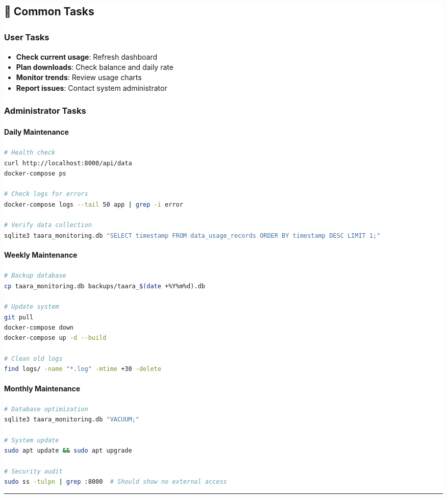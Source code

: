 
## 🔧 Common Tasks

### User Tasks
- **Check current usage**: Refresh dashboard
- **Plan downloads**: Check balance and daily rate
- **Monitor trends**: Review usage charts
- **Report issues**: Contact system administrator

### Administrator Tasks

#### Daily Maintenance
```bash
# Health check
curl http://localhost:8000/api/data
docker-compose ps

# Check logs for errors
docker-compose logs --tail 50 app | grep -i error

# Verify data collection
sqlite3 taara_monitoring.db "SELECT timestamp FROM data_usage_records ORDER BY timestamp DESC LIMIT 1;"
```

#### Weekly Maintenance
```bash
# Backup database
cp taara_monitoring.db backups/taara_$(date +%Y%m%d).db

# Update system
git pull
docker-compose down
docker-compose up -d --build

# Clean old logs
find logs/ -name "*.log" -mtime +30 -delete
```

#### Monthly Maintenance
```bash
# Database optimization
sqlite3 taara_monitoring.db "VACUUM;"

# System update
sudo apt update && sudo apt upgrade

# Security audit
sudo ss -tulpn | grep :8000  # Should show no external access
```

---
